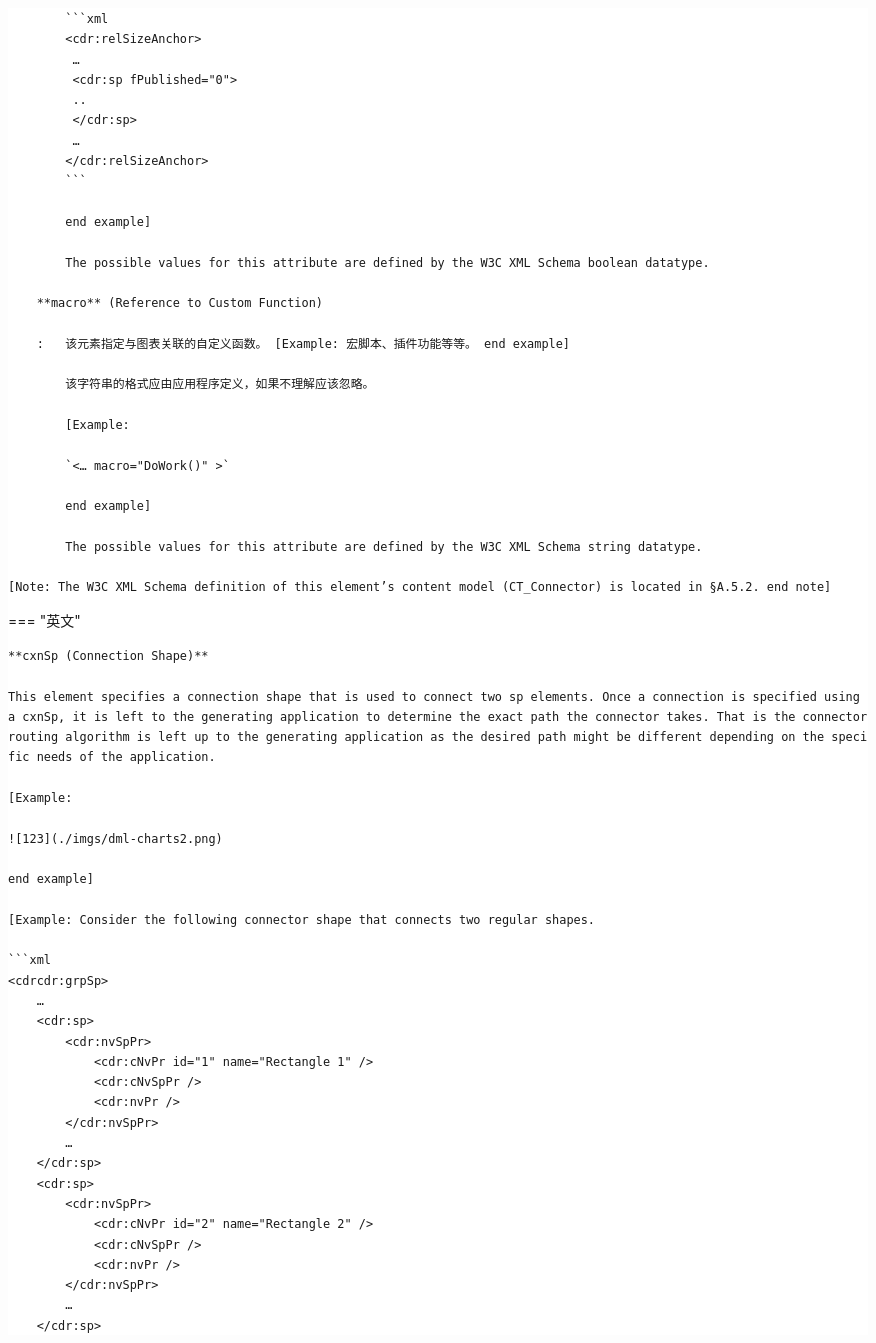             ```xml
            <cdr:relSizeAnchor>
             …
             <cdr:sp fPublished="0">
             ..
             </cdr:sp>
             …
            </cdr:relSizeAnchor>
            ```

            end example]

            The possible values for this attribute are defined by the W3C XML Schema boolean datatype.

        **macro** (Reference to Custom Function)

        :   该元素指定与图表关联的自定义函数。 [Example: 宏脚本、插件功能等等。 end example]

            该字符串的格式应由应用程序定义，如果不理解应该忽略。

            [Example:
    
            `<… macro="DoWork()" >`
    
            end example]
    
            The possible values for this attribute are defined by the W3C XML Schema string datatype.

    [Note: The W3C XML Schema definition of this element’s content model (CT_Connector) is located in §A.5.2. end note]

=== "英文"

    **cxnSp (Connection Shape)**

    This element specifies a connection shape that is used to connect two sp elements. Once a connection is specified using a cxnSp, it is left to the generating application to determine the exact path the connector takes. That is the connector routing algorithm is left up to the generating application as the desired path might be different depending on the specific needs of the application.

    [Example:

    ![123](./imgs/dml-charts2.png)

    end example]

    [Example: Consider the following connector shape that connects two regular shapes.

    ```xml
    <cdrcdr:grpSp>
        … 
        <cdr:sp>
            <cdr:nvSpPr>
                <cdr:cNvPr id="1" name="Rectangle 1" />
                <cdr:cNvSpPr />
                <cdr:nvPr />
            </cdr:nvSpPr>
            …
        </cdr:sp>
        <cdr:sp>
            <cdr:nvSpPr>
                <cdr:cNvPr id="2" name="Rectangle 2" />
                <cdr:cNvSpPr />
                <cdr:nvPr />
            </cdr:nvSpPr>
            …
        </cdr:sp>